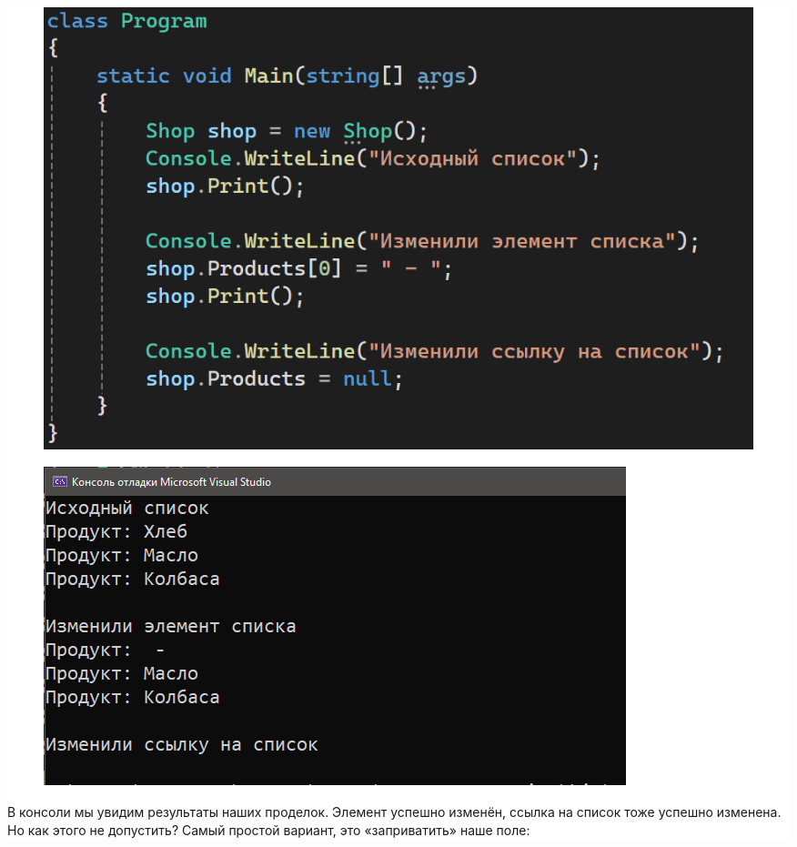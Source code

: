 <figure><img src="../.gitbook/assets/image (76).png" alt=""><figcaption></figcaption></figure>

<figure><img src="../.gitbook/assets/image (77).png" alt=""><figcaption></figcaption></figure>

В консоли мы увидим результаты наших проделок. Элемент успешно изменён, ссылка на список тоже успешно изменена. Но как этого не допустить? Самый простой вариант, это «заприватить» наше поле:
